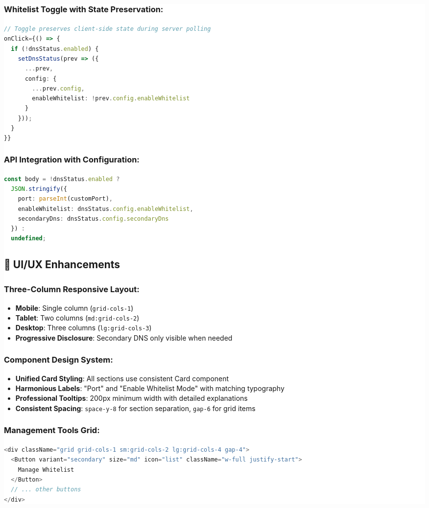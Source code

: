 ### **Whitelist Toggle with State Preservation:**
```typescript
// Toggle preserves client-side state during server polling
onClick={() => {
  if (!dnsStatus.enabled) {
    setDnsStatus(prev => ({
      ...prev,
      config: { 
        ...prev.config, 
        enableWhitelist: !prev.config.enableWhitelist 
      }
    }));
  }
}}
```

### **API Integration with Configuration:**
```typescript
const body = !dnsStatus.enabled ? 
  JSON.stringify({ 
    port: parseInt(customPort),
    enableWhitelist: dnsStatus.config.enableWhitelist,
    secondaryDns: dnsStatus.config.secondaryDns
  }) : 
  undefined;
```

## 🎨 UI/UX Enhancements

### **Three-Column Responsive Layout:**
- **Mobile**: Single column (`grid-cols-1`)
- **Tablet**: Two columns (`md:grid-cols-2`) 
- **Desktop**: Three columns (`lg:grid-cols-3`)
- **Progressive Disclosure**: Secondary DNS only visible when needed

### **Component Design System:**
- **Unified Card Styling**: All sections use consistent Card component
- **Harmonious Labels**: "Port" and "Enable Whitelist Mode" with matching typography
- **Professional Tooltips**: 200px minimum width with detailed explanations
- **Consistent Spacing**: `space-y-8` for section separation, `gap-6` for grid items

### **Management Tools Grid:**
```typescript
<div className="grid grid-cols-1 sm:grid-cols-2 lg:grid-cols-4 gap-4">
  <Button variant="secondary" size="md" icon="list" className="w-full justify-start">
    Manage Whitelist
  </Button>
  // ... other buttons
</div>
```
